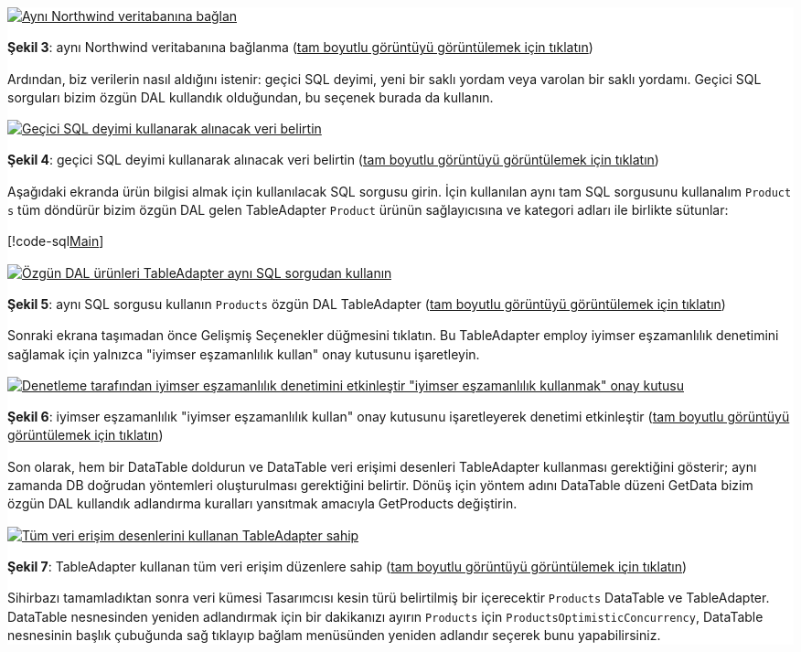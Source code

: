 
[![Aynı Northwind veritabanına bağlan](implementing-optimistic-concurrency-cs/_static/image8.png)](implementing-optimistic-concurrency-cs/_static/image7.png)

**Şekil 3**: aynı Northwind veritabanına bağlanma ([tam boyutlu görüntüyü görüntülemek için tıklatın](implementing-optimistic-concurrency-cs/_static/image9.png))


Ardından, biz verilerin nasıl aldığını istenir: geçici SQL deyimi, yeni bir saklı yordam veya varolan bir saklı yordamı. Geçici SQL sorguları bizim özgün DAL kullandık olduğundan, bu seçenek burada da kullanın.


[![Geçici SQL deyimi kullanarak alınacak veri belirtin](implementing-optimistic-concurrency-cs/_static/image11.png)](implementing-optimistic-concurrency-cs/_static/image10.png)

**Şekil 4**: geçici SQL deyimi kullanarak alınacak veri belirtin ([tam boyutlu görüntüyü görüntülemek için tıklatın](implementing-optimistic-concurrency-cs/_static/image12.png))


Aşağıdaki ekranda ürün bilgisi almak için kullanılacak SQL sorgusu girin. İçin kullanılan aynı tam SQL sorgusunu kullanalım `Products` tüm döndürür bizim özgün DAL gelen TableAdapter `Product` ürünün sağlayıcısına ve kategori adları ile birlikte sütunlar:


[!code-sql[Main](implementing-optimistic-concurrency-cs/samples/sample2.sql)]


[![Özgün DAL ürünleri TableAdapter aynı SQL sorgudan kullanın](implementing-optimistic-concurrency-cs/_static/image14.png)](implementing-optimistic-concurrency-cs/_static/image13.png)

**Şekil 5**: aynı SQL sorgusu kullanın `Products` özgün DAL TableAdapter ([tam boyutlu görüntüyü görüntülemek için tıklatın](implementing-optimistic-concurrency-cs/_static/image15.png))


Sonraki ekrana taşımadan önce Gelişmiş Seçenekler düğmesini tıklatın. Bu TableAdapter employ iyimser eşzamanlılık denetimini sağlamak için yalnızca "iyimser eşzamanlılık kullan" onay kutusunu işaretleyin.


[![Denetleme tarafından iyimser eşzamanlılık denetimini etkinleştir &quot;iyimser eşzamanlılık kullanmak&quot; onay kutusu](implementing-optimistic-concurrency-cs/_static/image17.png)](implementing-optimistic-concurrency-cs/_static/image16.png)

**Şekil 6**: iyimser eşzamanlılık "iyimser eşzamanlılık kullan" onay kutusunu işaretleyerek denetimi etkinleştir ([tam boyutlu görüntüyü görüntülemek için tıklatın](implementing-optimistic-concurrency-cs/_static/image18.png))


Son olarak, hem bir DataTable doldurun ve DataTable veri erişimi desenleri TableAdapter kullanması gerektiğini gösterir; aynı zamanda DB doğrudan yöntemleri oluşturulması gerektiğini belirtir. Dönüş için yöntem adını DataTable düzeni GetData bizim özgün DAL kullandık adlandırma kuralları yansıtmak amacıyla GetProducts değiştirin.


[![Tüm veri erişim desenlerini kullanan TableAdapter sahip](implementing-optimistic-concurrency-cs/_static/image20.png)](implementing-optimistic-concurrency-cs/_static/image19.png)

**Şekil 7**: TableAdapter kullanan tüm veri erişim düzenlere sahip ([tam boyutlu görüntüyü görüntülemek için tıklatın](implementing-optimistic-concurrency-cs/_static/image21.png))


Sihirbazı tamamladıktan sonra veri kümesi Tasarımcısı kesin türü belirtilmiş bir içerecektir `Products` DataTable ve TableAdapter. DataTable nesnesinden yeniden adlandırmak için bir dakikanızı ayırın `Products` için `ProductsOptimisticConcurrency`, DataTable nesnesinin başlık çubuğunda sağ tıklayıp bağlam menüsünden yeniden adlandır seçerek bunu yapabilirsiniz.
